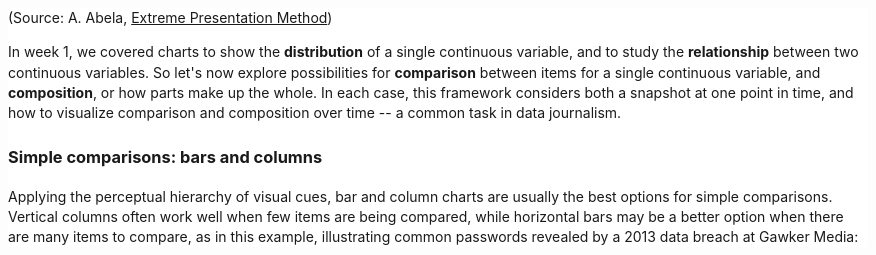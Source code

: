 (Source: A. Abela, [Extreme Presentation Method](http://extremepresentation.com/design/charts/))

In week 1, we covered charts to show the **distribution** of a single continuous variable, and to study the **relationship** between two continuous variables. So let's now explore possibilities for **comparison** between items for a single continuous variable, and **composition**, or how parts make up the whole. In each case, this framework considers both a snapshot at one point in time, and how to visualize comparison and composition over time -- a common task in data journalism.

### Simple comparisons: bars and columns

Applying the perceptual hierarchy of visual cues, bar and column charts are usually the best options for simple comparisons. Vertical columns often work well when few items are being compared, while horizontal bars may be a better option when there are many items to compare, as in this example, illustrating common passwords revealed by a 2013 data breach at Gawker Media:
